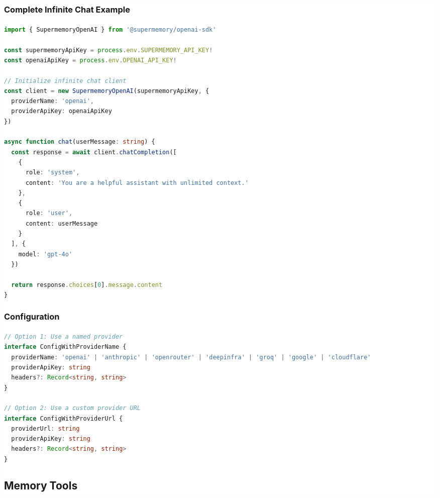 ### Complete Infinite Chat Example

```typescript
import { SupermemoryOpenAI } from '@supermemory/openai-sdk'

const supermemoryApiKey = process.env.SUPERMEMORY_API_KEY!
const openaiApiKey = process.env.OPENAI_API_KEY!

// Initialize infinite chat client
const client = new SupermemoryOpenAI(supermemoryApiKey, {
  providerName: 'openai',
  providerApiKey: openaiApiKey
})

async function chat(userMessage: string) {
  const response = await client.chatCompletion([
    { 
      role: 'system', 
      content: 'You are a helpful assistant with unlimited context.' 
    },
    { 
      role: 'user', 
      content: userMessage 
    }
  ], {
    model: 'gpt-4o'
  })
  
  return response.choices[0].message.content
}
```

### Configuration

```typescript
// Option 1: Use a named provider
interface ConfigWithProviderName {
  providerName: 'openai' | 'anthropic' | 'openrouter' | 'deepinfra' | 'groq' | 'google' | 'cloudflare'
  providerApiKey: string
  headers?: Record<string, string>
}

// Option 2: Use a custom provider URL
interface ConfigWithProviderUrl {
  providerUrl: string
  providerApiKey: string
  headers?: Record<string, string>
}
```

## Memory Tools

